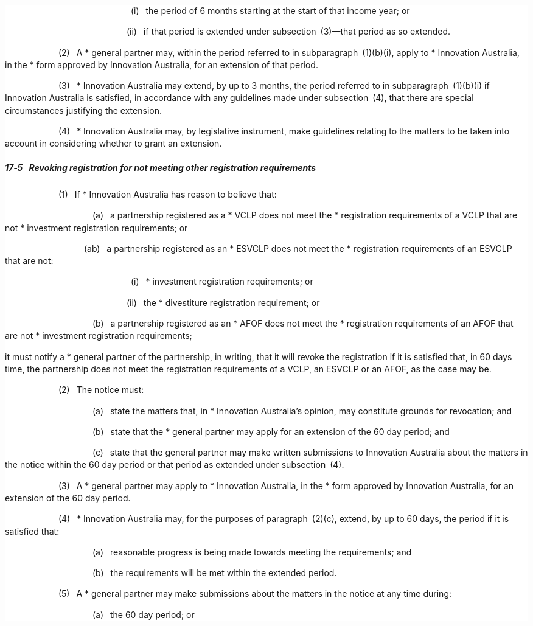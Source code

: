                               (i)  the period of 6 months starting at the start of that income year; or

                             (ii)  if that period is extended under subsection (3)—that period as so extended.

             (2)  A * general partner may, within the period referred to in subparagraph (1)(b)(i), apply to * Innovation Australia, in the * form approved by Innovation Australia, for an extension of that period.

             (3)  * Innovation Australia may extend, by up to 3 months, the period referred to in subparagraph (1)(b)(i) if Innovation Australia is satisfied, in accordance with any guidelines made under subsection (4), that there are special circumstances justifying the extension.

             (4)  * Innovation Australia may, by legislative instrument, make guidelines relating to the matters to be taken into account in considering whether to grant an extension.

##### <a id="17‑5"></a>17‑5  Revoking registration for not meeting other registration requirements

             (1)  If * Innovation Australia has reason to believe that:

                     (a)  a partnership registered as a * VCLP does not meet the * registration requirements of a VCLP that are not * investment registration requirements; or

                   (ab)  a partnership registered as an * ESVCLP does not meet the * registration requirements of an ESVCLP that are not:

                              (i)  * investment registration requirements; or

                             (ii)  the * divestiture registration requirement; or

                     (b)  a partnership registered as an * AFOF does not meet the * registration requirements of an AFOF that are not * investment registration requirements;

it must notify a * general partner of the partnership, in writing, that it will revoke the registration if it is satisfied that, in 60 days time, the partnership does not meet the registration requirements of a VCLP, an ESVCLP or an AFOF, as the case may be.

             (2)  The notice must:

                     (a)  state the matters that, in * Innovation Australia’s opinion, may constitute grounds for revocation; and

                     (b)  state that the * general partner may apply for an extension of the 60 day period; and

                     (c)  state that the general partner may make written submissions to Innovation Australia about the matters in the notice within the 60 day period or that period as extended under subsection (4).

             (3)  A * general partner may apply to * Innovation Australia, in the * form approved by Innovation Australia, for an extension of the 60 day period.

             (4)  * Innovation Australia may, for the purposes of paragraph (2)(c), extend, by up to 60 days, the period if it is satisfied that:

                     (a)  reasonable progress is being made towards meeting the requirements; and

                     (b)  the requirements will be met within the extended period.

             (5)  A * general partner may make submissions about the matters in the notice at any time during:

                     (a)  the 60 day period; or
